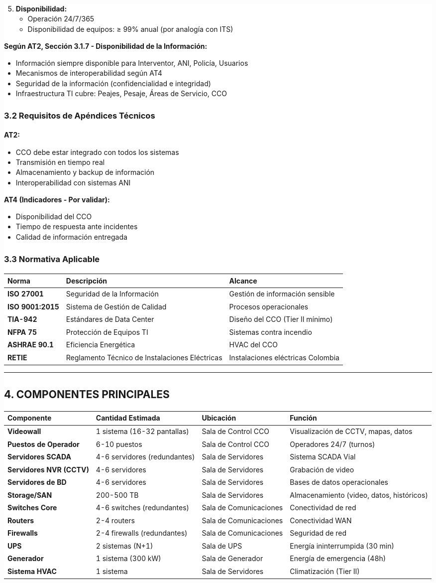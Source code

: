 5. **Disponibilidad:**
   - Operación 24/7/365
   - Disponibilidad de equipos: ≥ 99% anual (por analogía con ITS)

**Según AT2, Sección 3.1.7 - Disponibilidad de la Información:**

- Información siempre disponible para Interventor, ANI, Policía, Usuarios
- Mecanismos de interoperabilidad según AT4
- Seguridad de la información (confidencialidad e integridad)
- Infraestructura TI cubre: Peajes, Pesaje, Áreas de Servicio, CCO

### 3.2 Requisitos de Apéndices Técnicos

**AT2:**
- CCO debe estar integrado con todos los sistemas
- Transmisión en tiempo real
- Almacenamiento y backup de información
- Interoperabilidad con sistemas ANI

**AT4 (Indicadores - Por validar):**
- Disponibilidad del CCO
- Tiempo de respuesta ante incidentes
- Calidad de información entregada

### 3.3 Normativa Aplicable

| Norma | Descripción | Alcance |
|:------|:------------|:--------|
| **ISO 27001** | Seguridad de la Información | Gestión de información sensible |
| **ISO 9001:2015** | Sistema de Gestión de Calidad | Procesos operacionales |
| **TIA-942** | Estándares de Data Center | Diseño del CCO (Tier II mínimo) |
| **NFPA 75** | Protección de Equipos TI | Sistemas contra incendio |
| **ASHRAE 90.1** | Eficiencia Energética | HVAC del CCO |
| **RETIE** | Reglamento Técnico de Instalaciones Eléctricas | Instalaciones eléctricas Colombia |

---

## 4. COMPONENTES PRINCIPALES

| Componente | Cantidad Estimada | Ubicación | Función |
|:-----------|:------------------|:----------|:--------|
| **Videowall** | 1 sistema (16-32 pantallas) | Sala de Control CCO | Visualización de CCTV, mapas, datos |
| **Puestos de Operador** | 6-10 puestos | Sala de Control CCO | Operadores 24/7 (turnos) |
| **Servidores SCADA** | 4-6 servidores (redundantes) | Sala de Servidores | Sistema SCADA Vial |
| **Servidores NVR (CCTV)** | 4-6 servidores | Sala de Servidores | Grabación de video |
| **Servidores de BD** | 4-6 servidores | Sala de Servidores | Bases de datos operacionales |
| **Storage/SAN** | 200-500 TB | Sala de Servidores | Almacenamiento (video, datos, históricos) |
| **Switches Core** | 4-6 switches (redundantes) | Sala de Comunicaciones | Conectividad de red |
| **Routers** | 2-4 routers | Sala de Comunicaciones | Conectividad WAN |
| **Firewalls** | 2-4 firewalls (redundantes) | Sala de Comunicaciones | Seguridad de red |
| **UPS** | 2 sistemas (N+1) | Sala de UPS | Energía ininterrumpida (30 min) |
| **Generador** | 1 sistema (300 kW) | Sala de Generador | Energía de emergencia (48h) |
| **Sistema HVAC** | 1 sistema | Sala de Servidores | Climatización (Tier II) |
